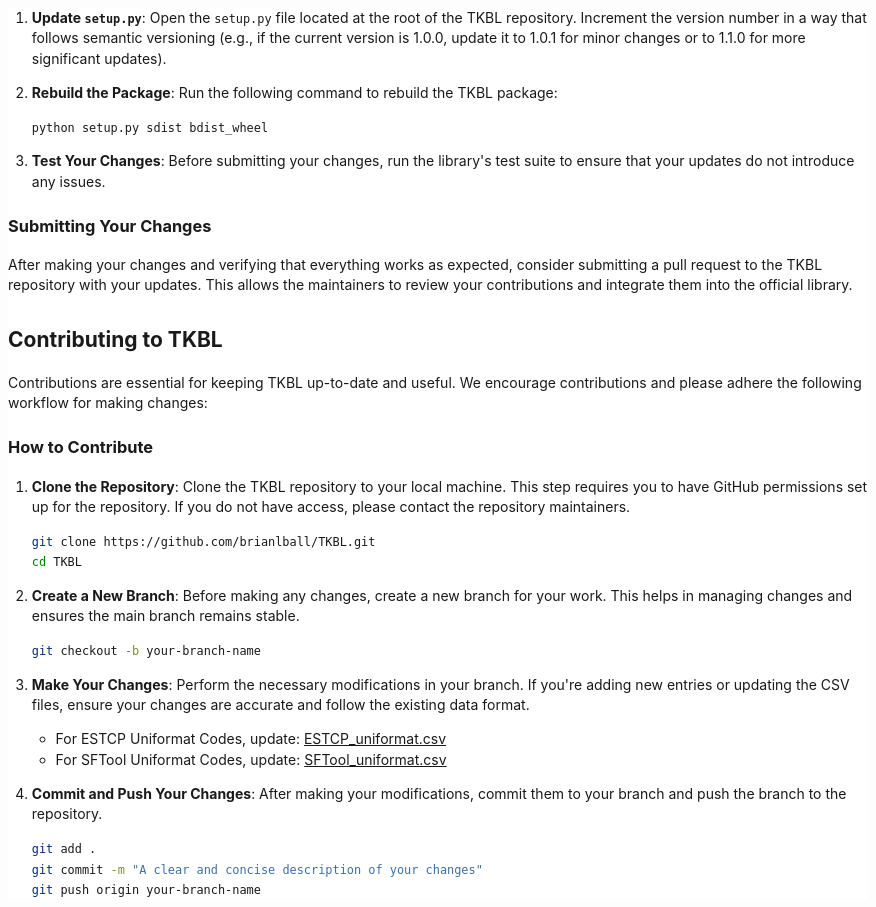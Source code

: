 1. **Update `setup.py`**: Open the `setup.py` file located at the root of the TKBL repository. Increment the version number in a way that follows semantic versioning (e.g., if the current version is 1.0.0, update it to 1.0.1 for minor changes or to 1.1.0 for more significant updates).
2. **Rebuild the Package**: Run the following command to rebuild the TKBL package:

    ```bash
    python setup.py sdist bdist_wheel
    ```

3. **Test Your Changes**: Before submitting your changes, run the library's test suite to ensure that your updates do not introduce any issues.

### Submitting Your Changes

After making your changes and verifying that everything works as expected, consider submitting a pull request to the TKBL repository with your updates. This allows the maintainers to review your contributions and integrate them into the official library.

## Contributing to TKBL

Contributions are essential for keeping TKBL up-to-date and useful. We encourage contributions and please adhere the following workflow for making changes:

### How to Contribute

1. **Clone the Repository**: Clone the TKBL repository to your local machine. This step requires you to have GitHub permissions set up for the repository. If you do not have access, please contact the repository maintainers.

    ```bash
    git clone https://github.com/brianlball/TKBL.git
    cd TKBL
    ```

2. **Create a New Branch**: Before making any changes, create a new branch for your work. This helps in managing changes and ensures the main branch remains stable.

    ```bash
    git checkout -b your-branch-name
    ```

3. **Make Your Changes**: Perform the necessary modifications in your branch. If you're adding new entries or updating the CSV files, ensure your changes are accurate and follow the existing data format.

    - For ESTCP Uniformat Codes, update: [ESTCP_uniformat.csv](https://github.com/brianlball/TKBL/blob/main/tkbl/data/ESTCP_uniformat.csv)
    - For SFTool Uniformat Codes, update: [SFTool_uniformat.csv](https://github.com/brianlball/TKBL/blob/main/tkbl/data/SFTool_uniformat.csv)

4. **Commit and Push Your Changes**: After making your modifications, commit them to your branch and push the branch to the repository.

    ```bash
    git add .
    git commit -m "A clear and concise description of your changes"
    git push origin your-branch-name
    ```
